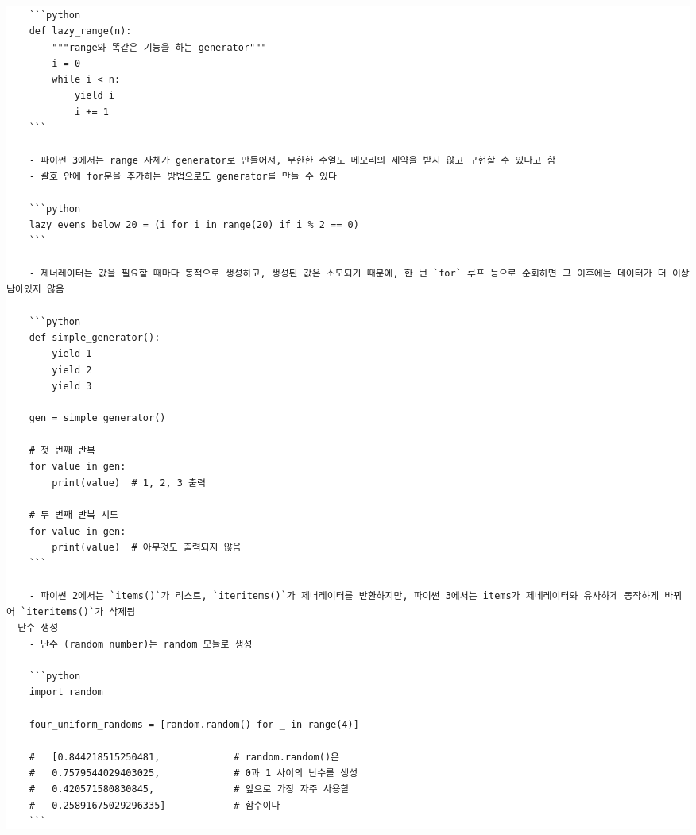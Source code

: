        ```python
        def lazy_range(n):
            """range와 똑같은 기능을 하는 generator"""
            i = 0
            while i < n:
                yield i
                i += 1
        ```
        
        - 파이썬 3에서는 range 자체가 generator로 만들어져, 무한한 수열도 메모리의 제약을 받지 않고 구현할 수 있다고 함
        - 괄호 안에 for문을 추가하는 방법으로도 generator를 만들 수 있다
        
        ```python
        lazy_evens_below_20 = (i for i in range(20) if i % 2 == 0)
        ```
        
        - 제너레이터는 값을 필요할 때마다 동적으로 생성하고, 생성된 값은 소모되기 때문에, 한 번 `for` 루프 등으로 순회하면 그 이후에는 데이터가 더 이상 남아있지 않음
        
        ```python
        def simple_generator():
            yield 1
            yield 2
            yield 3
        
        gen = simple_generator()
        
        # 첫 번째 반복
        for value in gen:
            print(value)  # 1, 2, 3 출력
        
        # 두 번째 반복 시도
        for value in gen:
            print(value)  # 아무것도 출력되지 않음
        ```
        
        - 파이썬 2에서는 `items()`가 리스트, `iteritems()`가 제너레이터를 반환하지만, 파이썬 3에서는 items가 제네레이터와 유사하게 동작하게 바뀌어 `iteritems()`가 삭제됨
    - 난수 생성
        - 난수 (random number)는 random 모듈로 생성
        
        ```python
        import random
        
        four_uniform_randoms = [random.random() for _ in range(4)]
        
        #   [0.844218515250481,             # random.random()은
        #   0.7579544029403025,             # 0과 1 사이의 난수를 생성
        #   0.420571580830845,              # 앞으로 가장 자주 사용할
        #   0.25891675029296335]            # 함수이다
        ```
        